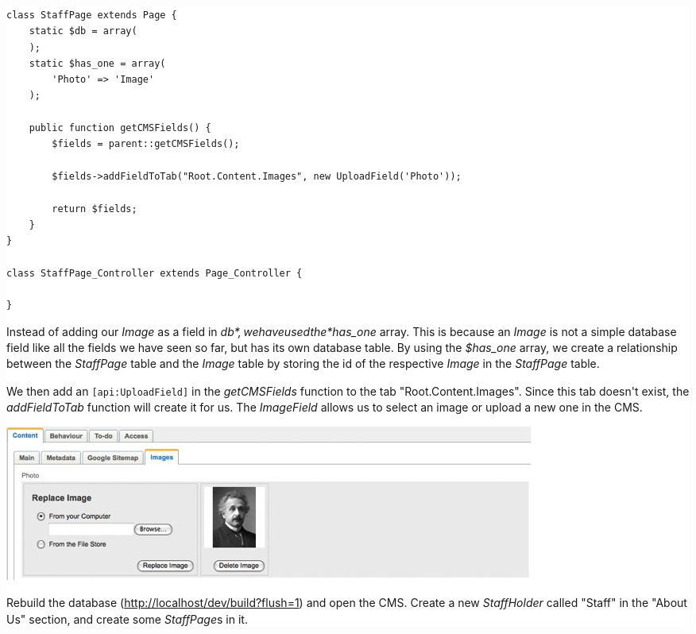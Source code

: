 	class StaffPage extends Page {
		static $db = array(
		);
		static $has_one = array(
			'Photo' => 'Image'
		);
		
		public function getCMSFields() {
			$fields = parent::getCMSFields();
			
			$fields->addFieldToTab("Root.Content.Images", new UploadField('Photo'));
			
			return $fields;
		}
	}
	
	class StaffPage_Controller extends Page_Controller {
		
	}


Instead of adding our *Image* as a field in *$db*, we have used the *$has_one* array. This is because an *Image* is not
a simple database field like all the fields we have seen so far, but has its own database table. By using the *$has_one*
array, we create a relationship between the *StaffPage* table and the *Image* table by storing the id of the respective
*Image* in the *StaffPage* table.

We then add an `[api:UploadField]` in the *getCMSFields* function to the tab "Root.Content.Images". Since this tab doesn't exist,
the *addFieldToTab* function will create it for us. The *ImageField* allows us to select an image or upload a new one in
the CMS.

![](_images/photo.jpg)

Rebuild the database ([http://localhost/dev/build?flush=1](http://localhost/dev/build?flush=1)) and open the CMS. Create
a new *StaffHolder* called "Staff" in the "About Us" section, and create some *StaffPage*s in it.
